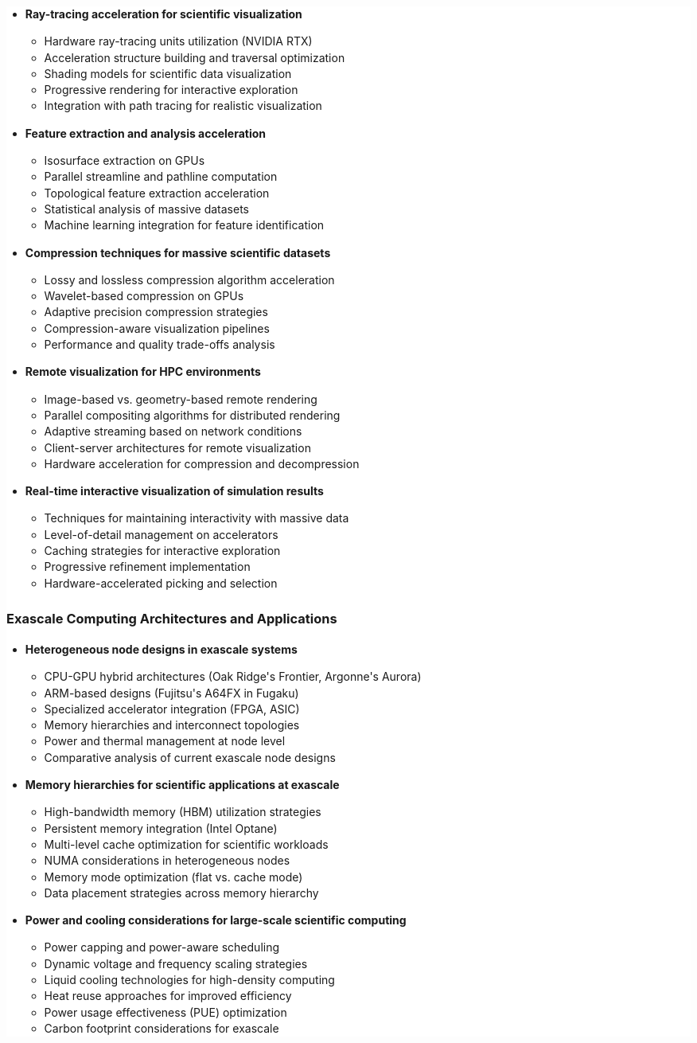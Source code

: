 - **Ray-tracing acceleration for scientific visualization**
  - Hardware ray-tracing units utilization (NVIDIA RTX)
  - Acceleration structure building and traversal optimization
  - Shading models for scientific data visualization
  - Progressive rendering for interactive exploration
  - Integration with path tracing for realistic visualization
  
- **Feature extraction and analysis acceleration**
  - Isosurface extraction on GPUs
  - Parallel streamline and pathline computation
  - Topological feature extraction acceleration
  - Statistical analysis of massive datasets
  - Machine learning integration for feature identification
  
- **Compression techniques for massive scientific datasets**
  - Lossy and lossless compression algorithm acceleration
  - Wavelet-based compression on GPUs
  - Adaptive precision compression strategies
  - Compression-aware visualization pipelines
  - Performance and quality trade-offs analysis
  
- **Remote visualization for HPC environments**
  - Image-based vs. geometry-based remote rendering
  - Parallel compositing algorithms for distributed rendering
  - Adaptive streaming based on network conditions
  - Client-server architectures for remote visualization
  - Hardware acceleration for compression and decompression
  
- **Real-time interactive visualization of simulation results**
  - Techniques for maintaining interactivity with massive data
  - Level-of-detail management on accelerators
  - Caching strategies for interactive exploration
  - Progressive refinement implementation
  - Hardware-accelerated picking and selection

### Exascale Computing Architectures and Applications
- **Heterogeneous node designs in exascale systems**
  - CPU-GPU hybrid architectures (Oak Ridge's Frontier, Argonne's Aurora)
  - ARM-based designs (Fujitsu's A64FX in Fugaku)
  - Specialized accelerator integration (FPGA, ASIC)
  - Memory hierarchies and interconnect topologies
  - Power and thermal management at node level
  - Comparative analysis of current exascale node designs
  
- **Memory hierarchies for scientific applications at exascale**
  - High-bandwidth memory (HBM) utilization strategies
  - Persistent memory integration (Intel Optane)
  - Multi-level cache optimization for scientific workloads
  - NUMA considerations in heterogeneous nodes
  - Memory mode optimization (flat vs. cache mode)
  - Data placement strategies across memory hierarchy
  
- **Power and cooling considerations for large-scale scientific computing**
  - Power capping and power-aware scheduling
  - Dynamic voltage and frequency scaling strategies
  - Liquid cooling technologies for high-density computing
  - Heat reuse approaches for improved efficiency
  - Power usage effectiveness (PUE) optimization
  - Carbon footprint considerations for exascale
  